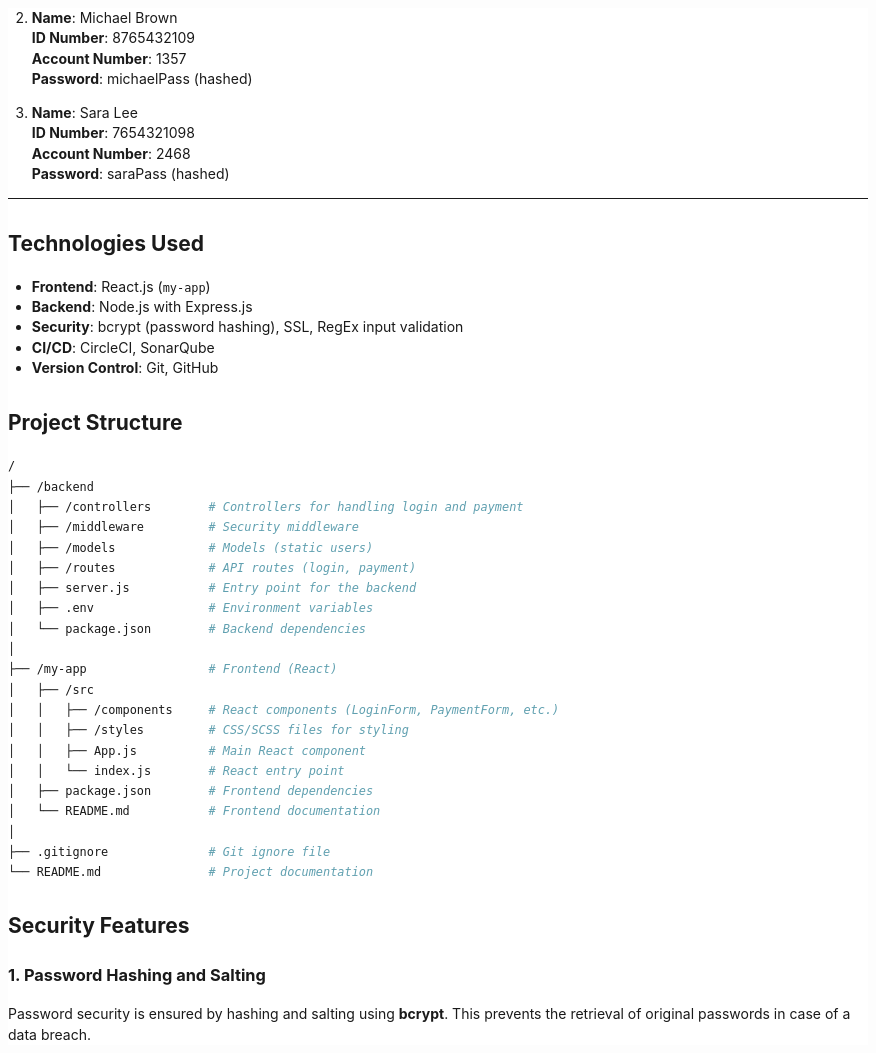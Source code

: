 2. **Name**: Michael Brown  
   **ID Number**: 8765432109  
   **Account Number**: 1357  
   **Password**: michaelPass (hashed)

3. **Name**: Sara Lee  
   **ID Number**: 7654321098  
   **Account Number**: 2468  
   **Password**: saraPass (hashed)

---

## **Technologies Used**

- **Frontend**: React.js (`my-app`)
- **Backend**: Node.js with Express.js
- **Security**: bcrypt (password hashing), SSL, RegEx input validation
- **CI/CD**: CircleCI, SonarQube
- **Version Control**: Git, GitHub

## **Project Structure**

```bash
/
├── /backend
│   ├── /controllers        # Controllers for handling login and payment
│   ├── /middleware         # Security middleware
│   ├── /models             # Models (static users)
│   ├── /routes             # API routes (login, payment)
│   ├── server.js           # Entry point for the backend
│   ├── .env                # Environment variables
│   └── package.json        # Backend dependencies
│
├── /my-app                 # Frontend (React)
│   ├── /src
│   │   ├── /components     # React components (LoginForm, PaymentForm, etc.)
│   │   ├── /styles         # CSS/SCSS files for styling
│   │   ├── App.js          # Main React component
│   │   └── index.js        # React entry point
│   ├── package.json        # Frontend dependencies
│   └── README.md           # Frontend documentation
│
├── .gitignore              # Git ignore file
└── README.md               # Project documentation
```

## **Security Features**

### 1. **Password Hashing and Salting**

Password security is ensured by hashing and salting using **bcrypt**. This prevents the retrieval of original passwords in case of a data breach.
